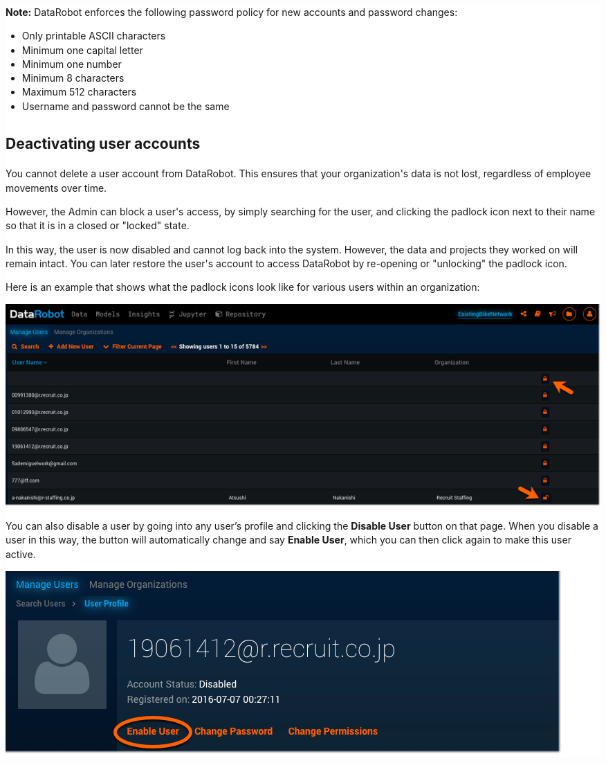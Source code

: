 **Note:** DataRobot enforces the following password policy for new accounts and password changes:

- Only printable ASCII characters
- Minimum one capital letter
- Minimum one number
- Minimum 8 characters
- Maximum 512 characters
- Username and password cannot be the same



<a name="deactivating-user-accounts"></a>
Deactivating user accounts
---------------------------

You cannot delete a user account from DataRobot. This ensures that your organization's data is not lost, regardless of employee movements over time.

However, the Admin can block a user's access, by simply searching for the user, and clicking the padlock icon next to their name so that it is in a closed or "locked" state. 

In this way, the user is now disabled and cannot log back into the system. However, the data and projects they worked on will remain intact. You can later restore the user's account to access DataRobot by re-opening or "unlocking" the padlock icon. 

Here is an example that shows what the padlock icons look like for various users within an organization:

![](images/lock-unlock-user.png)

You can also disable a user by going into any user’s profile and clicking the **Disable User** button on that page. When you disable a user in this way, the button will automatically change and say **Enable User**, which you can then click again to make this user active. 

![](images/enable-disable-user-profile.png)
